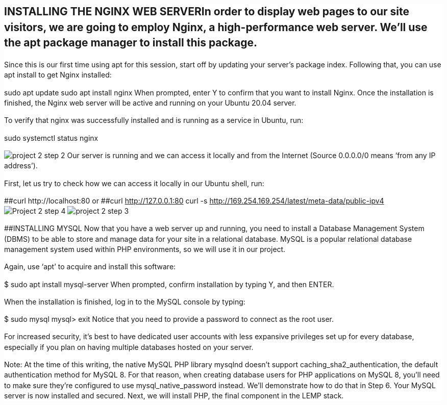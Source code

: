 ## INSTALLING THE NGINX WEB SERVERIn order to display web pages to our site visitors, we are going to employ Nginx, a high-performance web server. We’ll use the apt package manager to install this package.

Since this is our first time using apt for this session, start off by updating your server’s package index. Following that, you can use apt install to get Nginx installed:

sudo apt update
sudo apt install nginx
When prompted, enter Y to confirm that you want to install Nginx. Once the installation is finished, the Nginx web server will be active and running on your Ubuntu 20.04 server.

To verify that nginx was successfully installed and is running as a service in Ubuntu, run:

sudo systemctl status nginx

![project 2 step 2](https://user-images.githubusercontent.com/105660679/172173490-c468fb65-4ae4-4c51-95bf-7f0690bfcf16.JPG)
Our server is running and we can access it locally and from the Internet (Source 0.0.0.0/0 means ‘from any IP address’).

First, let us try to check how we can access it locally in our Ubuntu shell, run:

##curl http://localhost:80
or
##curl http://127.0.0.1:80
curl -s http://169.254.169.254/latest/meta-data/public-ipv4
![Project 2 step 4](https://user-images.githubusercontent.com/105660679/172174306-344c1269-df4a-45b6-b03c-c6aa747cc394.JPG)
![project 2 step 3](https://user-images.githubusercontent.com/105660679/172173772-cb6605e1-c6d8-4d05-adc3-5af3c394a6dd.JPG)

 ##INSTALLING MYSQL
 Now that you have a web server up and running, you need to install a Database Management System (DBMS) to be able to store and manage data for your site in a relational database. MySQL is a popular relational database management system used within PHP environments, so we will use it in our project.

Again, use ‘apt’ to acquire and install this software:

$ sudo apt install mysql-server
When prompted, confirm installation by typing Y, and then ENTER.

When the installation is finished, log in to the MySQL console by typing:

$ sudo mysql
mysql> exit
Notice that you need to provide a password to connect as the root user.

For increased security, it’s best to have dedicated user accounts with less expansive privileges set up for every database, especially if you plan on having multiple databases hosted on your server.

Note: At the time of this writing, the native MySQL PHP library mysqlnd doesn’t support caching_sha2_authentication, the default authentication method for MySQL 8. For that reason, when creating database users for PHP applications on MySQL 8, you’ll need to make sure they’re configured to use mysql_native_password instead. We’ll demonstrate how to do that in Step 6.
Your MySQL server is now installed and secured. Next, we will install PHP, the final component in the LEMP stack.
